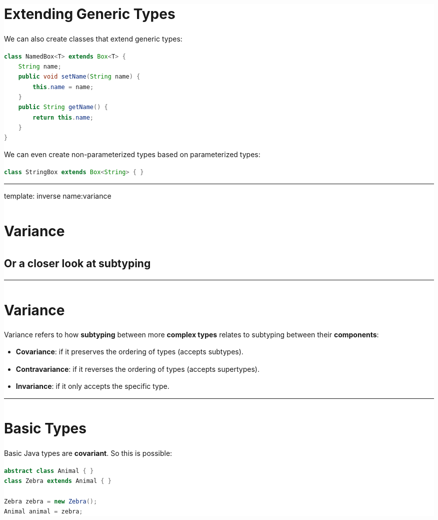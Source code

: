 # Extending Generic Types

We can also create classes that extend generic types:

~~~java
class NamedBox<T> extends Box<T> {
    String name;
    public void setName(String name) {
        this.name = name;
    }
    public String getName() {
        return this.name;
    }
}
~~~

We can even create non-parameterized types based on parameterized types:

~~~java
class StringBox extends Box<String> { }
~~~

---

template: inverse
name:variance
# Variance
## Or a closer look at subtyping

---

# Variance

Variance refers to how **subtyping** between more **complex types** relates to subtyping between their **components**:

* **Covariance**: if it preserves the ordering of types (accepts subtypes).

* **Contravariance**: if it reverses the ordering of types (accepts supertypes).

* **Invariance**: if it only accepts the specific type.

---

# Basic Types

Basic Java types are **covariant**. So this is possible:

~~~java
abstract class Animal { }
class Zebra extends Animal { }

Zebra zebra = new Zebra();
Animal animal = zebra;
~~~

